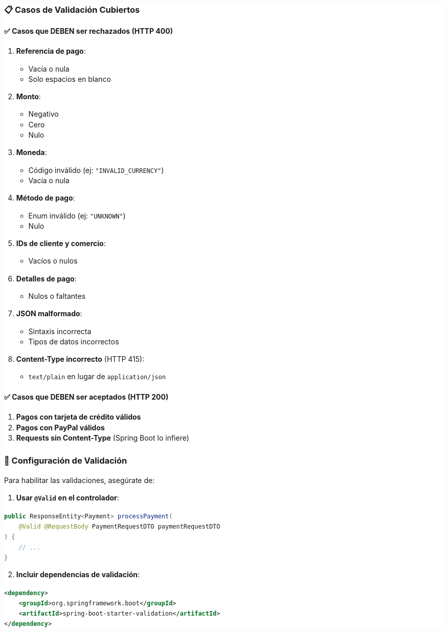 ### 📋 Casos de Validación Cubiertos

#### **✅ Casos que DEBEN ser rechazados (HTTP 400)**

1. **Referencia de pago**:
   - Vacía o nula
   - Solo espacios en blanco

2. **Monto**:
   - Negativo
   - Cero
   - Nulo

3. **Moneda**:
   - Código inválido (ej: `"INVALID_CURRENCY"`)
   - Vacía o nula

4. **Método de pago**:
   - Enum inválido (ej: `"UNKNOWN"`)
   - Nulo

5. **IDs de cliente y comercio**:
   - Vacíos o nulos

6. **Detalles de pago**:
   - Nulos o faltantes

7. **JSON malformado**:
   - Sintaxis incorrecta
   - Tipos de datos incorrectos

8. **Content-Type incorrecto** (HTTP 415):
   - `text/plain` en lugar de `application/json`

#### **✅ Casos que DEBEN ser aceptados (HTTP 200)**

1. **Pagos con tarjeta de crédito válidos**
2. **Pagos con PayPal válidos**
3. **Requests sin Content-Type** (Spring Boot lo infiere)

### 🔧 Configuración de Validación

Para habilitar las validaciones, asegúrate de:

1. **Usar `@Valid` en el controlador**:
```java
public ResponseEntity<Payment> processPayment(
    @Valid @RequestBody PaymentRequestDTO paymentRequestDTO
) {
    // ...
}
```

2. **Incluir dependencias de validación**:
```xml
<dependency>
    <groupId>org.springframework.boot</groupId>
    <artifactId>spring-boot-starter-validation</artifactId>
</dependency>
```
